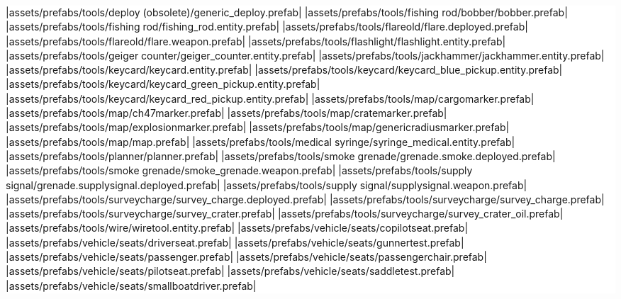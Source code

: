 |assets/prefabs/tools/deploy (obsolete)/generic_deploy.prefab|
|assets/prefabs/tools/fishing rod/bobber/bobber.prefab|
|assets/prefabs/tools/fishing rod/fishing_rod.entity.prefab|
|assets/prefabs/tools/flareold/flare.deployed.prefab|
|assets/prefabs/tools/flareold/flare.weapon.prefab|
|assets/prefabs/tools/flashlight/flashlight.entity.prefab|
|assets/prefabs/tools/geiger counter/geiger_counter.entity.prefab|
|assets/prefabs/tools/jackhammer/jackhammer.entity.prefab|
|assets/prefabs/tools/keycard/keycard.entity.prefab|
|assets/prefabs/tools/keycard/keycard_blue_pickup.entity.prefab|
|assets/prefabs/tools/keycard/keycard_green_pickup.entity.prefab|
|assets/prefabs/tools/keycard/keycard_red_pickup.entity.prefab|
|assets/prefabs/tools/map/cargomarker.prefab|
|assets/prefabs/tools/map/ch47marker.prefab|
|assets/prefabs/tools/map/cratemarker.prefab|
|assets/prefabs/tools/map/explosionmarker.prefab|
|assets/prefabs/tools/map/genericradiusmarker.prefab|
|assets/prefabs/tools/map/map.prefab|
|assets/prefabs/tools/medical syringe/syringe_medical.entity.prefab|
|assets/prefabs/tools/planner/planner.prefab|
|assets/prefabs/tools/smoke grenade/grenade.smoke.deployed.prefab|
|assets/prefabs/tools/smoke grenade/smoke_grenade.weapon.prefab|
|assets/prefabs/tools/supply signal/grenade.supplysignal.deployed.prefab|
|assets/prefabs/tools/supply signal/supplysignal.weapon.prefab|
|assets/prefabs/tools/surveycharge/survey_charge.deployed.prefab|
|assets/prefabs/tools/surveycharge/survey_charge.prefab|
|assets/prefabs/tools/surveycharge/survey_crater.prefab|
|assets/prefabs/tools/surveycharge/survey_crater_oil.prefab|
|assets/prefabs/tools/wire/wiretool.entity.prefab|
|assets/prefabs/vehicle/seats/copilotseat.prefab|
|assets/prefabs/vehicle/seats/driverseat.prefab|
|assets/prefabs/vehicle/seats/gunnertest.prefab|
|assets/prefabs/vehicle/seats/passenger.prefab|
|assets/prefabs/vehicle/seats/passengerchair.prefab|
|assets/prefabs/vehicle/seats/pilotseat.prefab|
|assets/prefabs/vehicle/seats/saddletest.prefab|
|assets/prefabs/vehicle/seats/smallboatdriver.prefab|